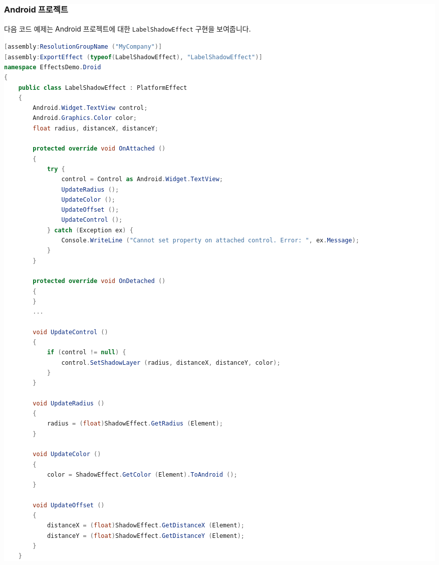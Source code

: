 ### <a name="android-project"></a>Android 프로젝트

다음 코드 예제는 Android 프로젝트에 대한 `LabelShadowEffect` 구현을 보여줍니다.

```csharp
[assembly:ResolutionGroupName ("MyCompany")]
[assembly:ExportEffect (typeof(LabelShadowEffect), "LabelShadowEffect")]
namespace EffectsDemo.Droid
{
    public class LabelShadowEffect : PlatformEffect
    {
        Android.Widget.TextView control;
        Android.Graphics.Color color;
        float radius, distanceX, distanceY;

        protected override void OnAttached ()
        {
            try {
                control = Control as Android.Widget.TextView;
                UpdateRadius ();
                UpdateColor ();
                UpdateOffset ();
                UpdateControl ();
            } catch (Exception ex) {
                Console.WriteLine ("Cannot set property on attached control. Error: ", ex.Message);
            }
        }

        protected override void OnDetached ()
        {
        }
        ...

        void UpdateControl ()
        {
            if (control != null) {
                control.SetShadowLayer (radius, distanceX, distanceY, color);
            }
        }

        void UpdateRadius ()
        {
            radius = (float)ShadowEffect.GetRadius (Element);
        }

        void UpdateColor ()
        {
            color = ShadowEffect.GetColor (Element).ToAndroid ();
        }

        void UpdateOffset ()
        {
            distanceX = (float)ShadowEffect.GetDistanceX (Element);
            distanceY = (float)ShadowEffect.GetDistanceY (Element);
        }
    }
```
